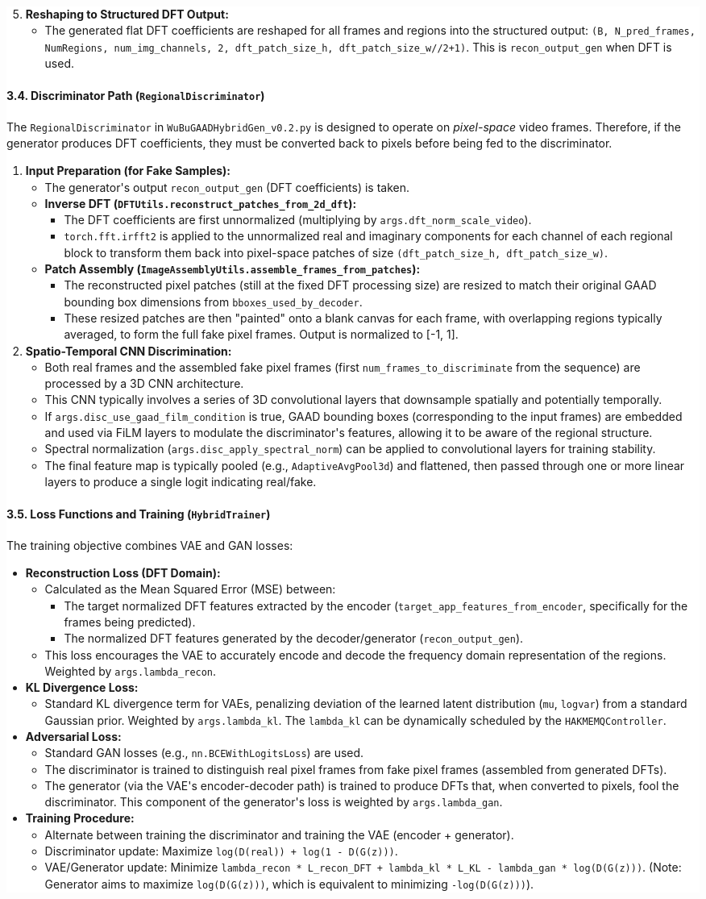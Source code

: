 5.  **Reshaping to Structured DFT Output:**
    *   The generated flat DFT coefficients are reshaped for all frames and regions into the structured output: `(B, N_pred_frames, NumRegions, num_img_channels, 2, dft_patch_size_h, dft_patch_size_w//2+1)`. This is `recon_output_gen` when DFT is used.

#### 3.4. Discriminator Path (`RegionalDiscriminator`)

The `RegionalDiscriminator` in `WuBuGAADHybridGen_v0.2.py` is designed to operate on *pixel-space* video frames. Therefore, if the generator produces DFT coefficients, they must be converted back to pixels before being fed to the discriminator.

1.  **Input Preparation (for Fake Samples):**
    *   The generator's output `recon_output_gen` (DFT coefficients) is taken.
    *   **Inverse DFT (`DFTUtils.reconstruct_patches_from_2d_dft`):**
        *   The DFT coefficients are first unnormalized (multiplying by `args.dft_norm_scale_video`).
        *   `torch.fft.irfft2` is applied to the unnormalized real and imaginary components for each channel of each regional block to transform them back into pixel-space patches of size `(dft_patch_size_h, dft_patch_size_w)`.
    *   **Patch Assembly (`ImageAssemblyUtils.assemble_frames_from_patches`):**
        *   The reconstructed pixel patches (still at the fixed DFT processing size) are resized to match their original GAAD bounding box dimensions from `bboxes_used_by_decoder`.
        *   These resized patches are then "painted" onto a blank canvas for each frame, with overlapping regions typically averaged, to form the full fake pixel frames. Output is normalized to [-1, 1].
2.  **Spatio-Temporal CNN Discrimination:**
    *   Both real frames and the assembled fake pixel frames (first `num_frames_to_discriminate` from the sequence) are processed by a 3D CNN architecture.
    *   This CNN typically involves a series of 3D convolutional layers that downsample spatially and potentially temporally.
    *   If `args.disc_use_gaad_film_condition` is true, GAAD bounding boxes (corresponding to the input frames) are embedded and used via FiLM layers to modulate the discriminator's features, allowing it to be aware of the regional structure.
    *   Spectral normalization (`args.disc_apply_spectral_norm`) can be applied to convolutional layers for training stability.
    *   The final feature map is typically pooled (e.g., `AdaptiveAvgPool3d`) and flattened, then passed through one or more linear layers to produce a single logit indicating real/fake.

#### 3.5. Loss Functions and Training (`HybridTrainer`)

The training objective combines VAE and GAN losses:

*   **Reconstruction Loss (DFT Domain):**
    *   Calculated as the Mean Squared Error (MSE) between:
        *   The target normalized DFT features extracted by the encoder (`target_app_features_from_encoder`, specifically for the frames being predicted).
        *   The normalized DFT features generated by the decoder/generator (`recon_output_gen`).
    *   This loss encourages the VAE to accurately encode and decode the frequency domain representation of the regions. Weighted by `args.lambda_recon`.
*   **KL Divergence Loss:**
    *   Standard KL divergence term for VAEs, penalizing deviation of the learned latent distribution (`mu`, `logvar`) from a standard Gaussian prior. Weighted by `args.lambda_kl`. The `lambda_kl` can be dynamically scheduled by the `HAKMEMQController`.
*   **Adversarial Loss:**
    *   Standard GAN losses (e.g., `nn.BCEWithLogitsLoss`) are used.
    *   The discriminator is trained to distinguish real pixel frames from fake pixel frames (assembled from generated DFTs).
    *   The generator (via the VAE's encoder-decoder path) is trained to produce DFTs that, when converted to pixels, fool the discriminator. This component of the generator's loss is weighted by `args.lambda_gan`.
*   **Training Procedure:**
    *   Alternate between training the discriminator and training the VAE (encoder + generator).
    *   Discriminator update: Maximize `log(D(real)) + log(1 - D(G(z)))`.
    *   VAE/Generator update: Minimize `lambda_recon * L_recon_DFT + lambda_kl * L_KL - lambda_gan * log(D(G(z)))`. (Note: Generator aims to maximize `log(D(G(z)))`, which is equivalent to minimizing `-log(D(G(z)))`).